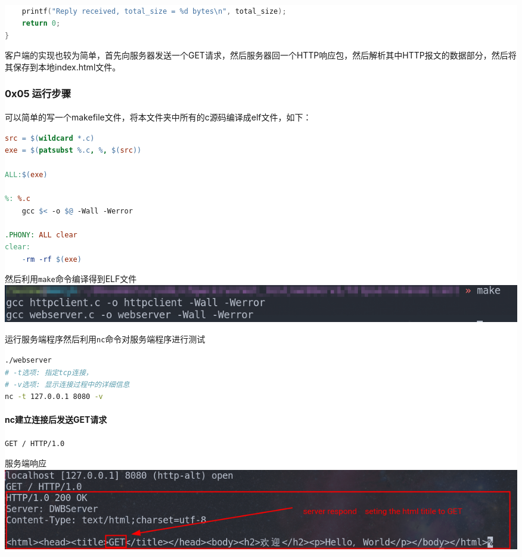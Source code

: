 ```c
    printf("Reply received, total_size = %d bytes\n", total_size);
    return 0;
}
```


客户端的实现也较为简单，首先向服务器发送一个GET请求，然后服务器回一个HTTP响应包，然后解析其中HTTP报文的数据部分，然后将其保存到本地index.html文件。

### 0x05 运行步骤
可以简单的写一个makefile文件，将本文件夹中所有的c源码编译成elf文件，如下：
```makefile
src = $(wildcard *.c)
exe = $(patsubst %.c, %, $(src))

ALL:$(exe)

%: %.c
	gcc $< -o $@ -Wall -Werror

.PHONY: ALL clear
clear: 
	-rm -rf $(exe)
```

然后利用`make`命令编译得到ELF文件
![make](.img/make.png)

运行服务端程序然后利用`nc`命令对服务端程序进行测试
```sh
./webserver
# -t选项: 指定tcp连接，
# -v选项: 显示连接过程中的详细信息
nc -t 127.0.0.1 8080 -v
```
#### nc建立连接后发送GET请求
```payload
GET / HTTP/1.0
```
服务端响应  
![get_respond](.img/get_respond.png)

